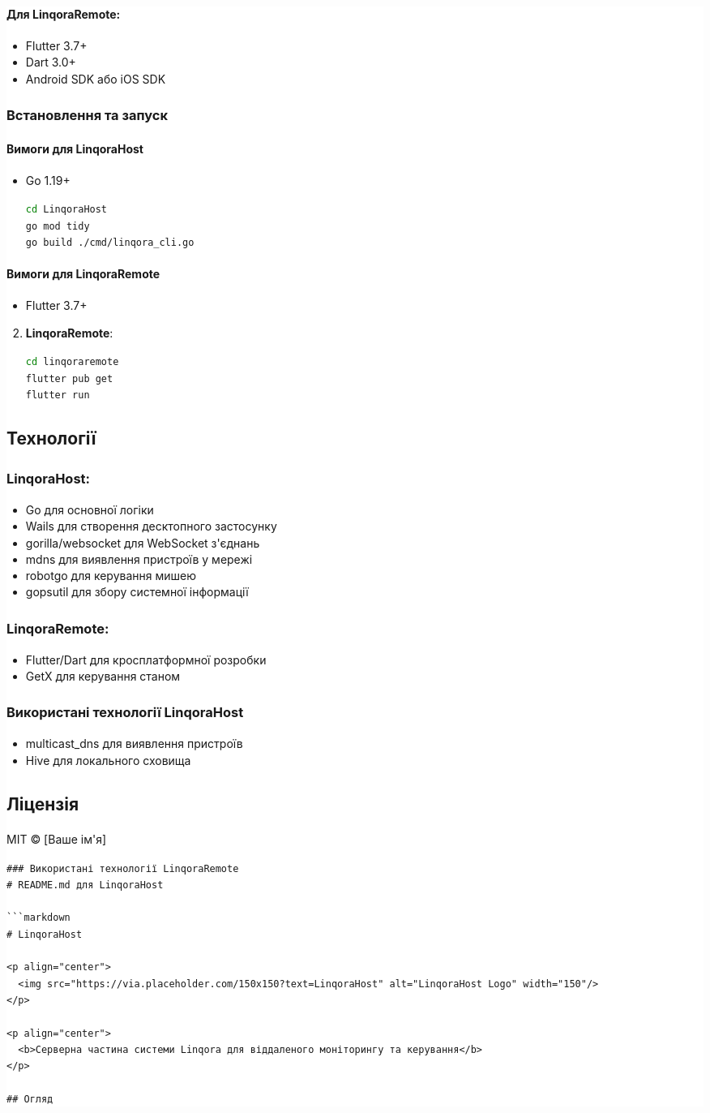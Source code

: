 #### Для LinqoraRemote:
- Flutter 3.7+
- Dart 3.0+
- Android SDK або iOS SDK

### Встановлення та запуск
#### Вимоги для LinqoraHost

- Go 1.19+
   ```bash
   cd LinqoraHost
   go mod tidy
   go build ./cmd/linqora_cli.go
#### Вимоги для LinqoraRemote

- Flutter 3.7+

2. **LinqoraRemote**:
   ```bash
   cd linqoraremote
   flutter pub get
   flutter run
   ```

## Технології

### LinqoraHost:
- Go для основної логіки
- Wails для створення десктопного застосунку
- gorilla/websocket для WebSocket з'єднань
- mdns для виявлення пристроїв у мережі
- robotgo для керування мишею
- gopsutil для збору системної інформації

### LinqoraRemote:
- Flutter/Dart для кросплатформної розробки 
- GetX для керування станом
### Використані технології LinqoraHost
- multicast_dns для виявлення пристроїв
- Hive для локального сховища

## Ліцензія

MIT © [Ваше ім'я]
```
### Використані технології LinqoraRemote
# README.md для LinqoraHost

```markdown
# LinqoraHost

<p align="center">
  <img src="https://via.placeholder.com/150x150?text=LinqoraHost" alt="LinqoraHost Logo" width="150"/>
</p>

<p align="center">
  <b>Серверна частина системи Linqora для віддаленого моніторингу та керування</b>
</p>

## Огляд

```